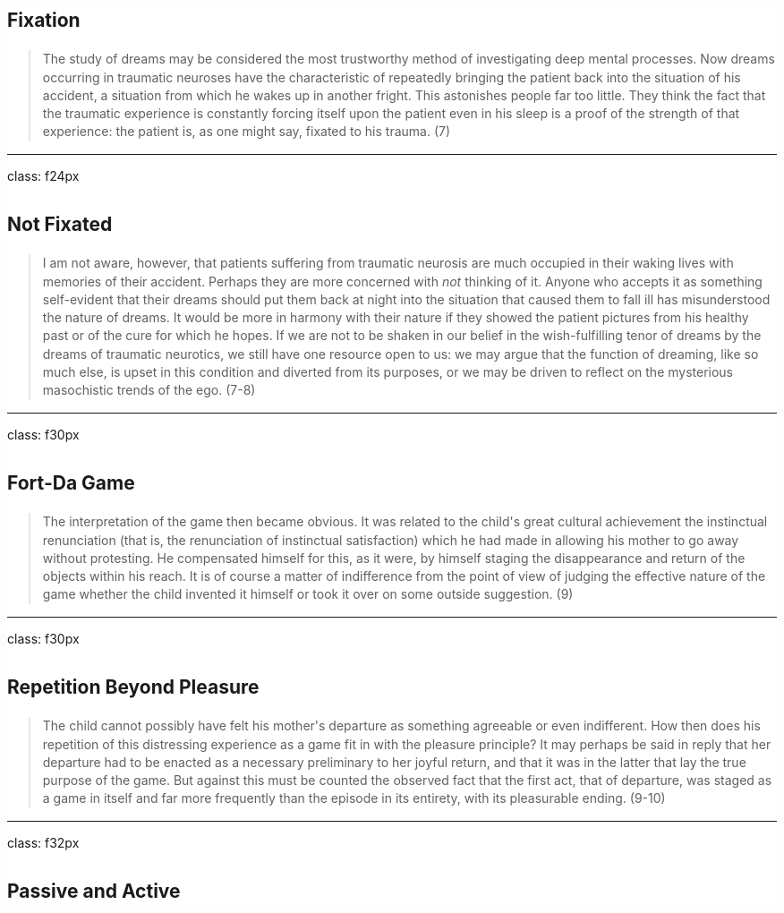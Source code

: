 ## Fixation

> The study of dreams may be considered the most trustworthy method of investigating deep mental processes. Now dreams occurring in traumatic neuroses have the characteristic of repeatedly bringing the patient back into the situation of his accident, a situation from which he wakes up in another fright. This astonishes people far too little. They think the fact that the traumatic experience is constantly forcing itself upon the patient even in his sleep is a proof of the strength of that experience: the patient is, as one might say, fixated to his trauma. (7)
---
class: f24px

## Not Fixated

> I am not aware, however, that patients suffering from traumatic neurosis are much occupied in their waking lives with memories of their accident. Perhaps they are more concerned with *not* thinking of it. Anyone who accepts it as something self-evident that their dreams should put them back at night into the situation that caused them to fall ill has misunderstood the nature of dreams. It would be more in harmony with their nature if they showed the patient pictures from his healthy past or of the cure for which he hopes. If we are not to be shaken in our belief in the wish-fulfilling tenor of dreams by the dreams of traumatic neurotics, we still have one resource open to us: we may argue that the function of dreaming, like so much else, is upset in this condition and diverted from its purposes, or we may be driven to reflect on the mysterious masochistic trends of the ego. (7-8)
---
class: f30px

## Fort-Da Game

> The interpretation of the game then became obvious. It was related to the child's great cultural achievement the instinctual renunciation (that is, the renunciation of instinctual satisfaction) which he had made in allowing his mother to go away without protesting. He compensated himself for this, as it were, by himself staging the disappearance and return of the objects within his reach. It is of course a matter of indifference from the point of view of judging the effective nature of the game whether the child invented it himself or took it over on some outside suggestion. (9)
---
class: f30px

## Repetition Beyond Pleasure

> The child cannot possibly have felt his mother's departure as something agreeable or even indifferent. How then does his repetition of this distressing experience as a game fit in with the pleasure principle? It may perhaps be said in reply that her departure had to be enacted as a necessary preliminary to her joyful return, and that it was in the latter that lay the true purpose of the game. But against this must be counted the observed fact that the first act, that of departure, was staged as a game in itself and far more frequently than the episode in its entirety, with its pleasurable ending. (9-10)
---
class: f32px

## Passive and Active

